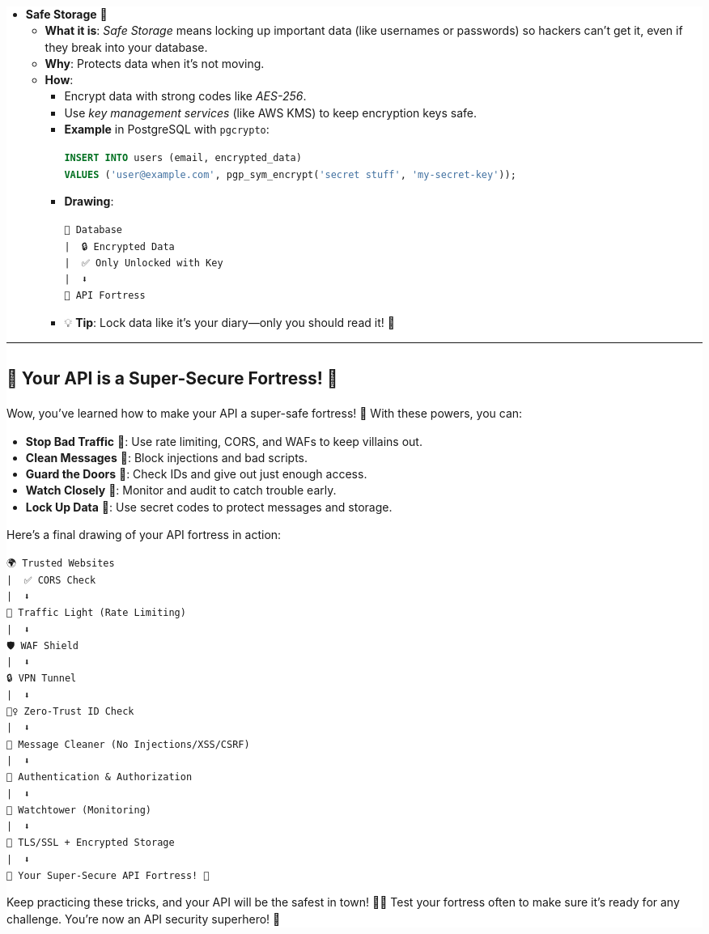 - **Safe Storage** 💾  
  - **What it is**: *Safe Storage* means locking up important data (like usernames or passwords) so hackers can’t get it, even if they break into your database.  
  - **Why**: Protects data when it’s not moving.  
  - **How**:  
    - Encrypt data with strong codes like *AES-256*.  
    - Use *key management services* (like AWS KMS) to keep encryption keys safe.  
    - **Example** in PostgreSQL with `pgcrypto`:  
      ```sql
      INSERT INTO users (email, encrypted_data)
      VALUES ('user@example.com', pgp_sym_encrypt('secret stuff', 'my-secret-key'));
      ```
    - **Drawing**:  
      ```
      💾 Database
      |  🔒 Encrypted Data
      |  ✅ Only Unlocked with Key
      |  ⬇️
      🏰 API Fortress
      ```
    - 💡 **Tip**: Lock data like it’s your diary—only you should read it! 📖  

---

## 🎉 Your API is a Super-Secure Fortress! 🏰

Wow, you’ve learned how to make your API a super-safe fortress! 🌟 With these powers, you can:
- **Stop Bad Traffic** 🚨: Use rate limiting, CORS, and WAFs to keep villains out.  
- **Clean Messages** 🧼: Block injections and bad scripts.  
- **Guard the Doors** 🔑: Check IDs and give out just enough access.  
- **Watch Closely** 👀: Monitor and audit to catch trouble early.  
- **Lock Up Data** 🔐: Use secret codes to protect messages and storage.  

Here’s a final drawing of your API fortress in action:

```
🌍 Trusted Websites
|  ✅ CORS Check
|  ⬇️
🚦 Traffic Light (Rate Limiting)
|  ⬇️
🛡️ WAF Shield
|  ⬇️
🔒 VPN Tunnel
|  ⬇️
🕵️‍♀️ Zero-Trust ID Check
|  ⬇️
🧼 Message Cleaner (No Injections/XSS/CSRF)
|  ⬇️
🔑 Authentication & Authorization
|  ⬇️
👀 Watchtower (Monitoring)
|  ⬇️
🔐 TLS/SSL + Encrypted Storage
|  ⬇️
🏰 Your Super-Secure API Fortress! 🎉
```

Keep practicing these tricks, and your API will be the safest in town! 🦸‍♀️ Test your fortress often to make sure it’s ready for any challenge. You’re now an API security superhero! 🌟